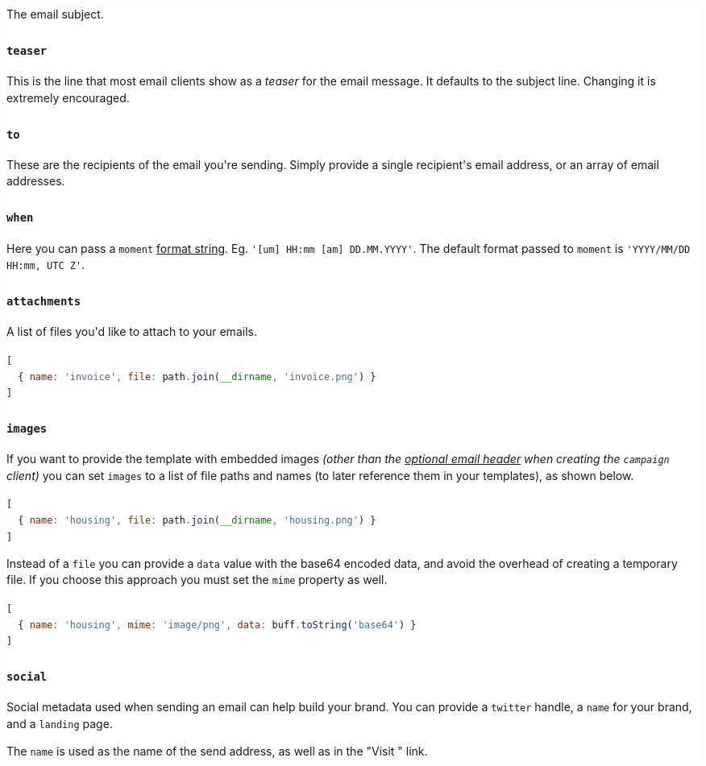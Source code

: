 The email subject.

### `teaser`

This is the line that most email clients show as a _teaser_ for the email message. It defaults to the subject line. Changing it is extremely encouraged.

### `to`

These are the recipients of the email you're sending. Simply provide a single recipient's email address, or an array of email addresses.

### `when`

Here you can pass a `moment` [format string][15]. Eg. `'[um] HH:mm [am] DD.MM.YYYY'`. The default format passed to `moment` is `'YYYY/MM/DD HH:mm, UTC Z'`.

### `attachments`

A list of files you'd like to attach to your emails.

```js
[
  { name: 'invoice', file: path.join(__dirname, 'invoice.png') }
]
```

### `images`

If you want to provide the template with embedded images _(other than the [optional email header](#headerimage) when creating the `campaign` client)_ you can set `images` to a list of file paths and names (to later reference them in your templates), as shown below.

```js
[
  { name: 'housing', file: path.join(__dirname, 'housing.png') }
]
```

Instead of a `file` you can provide a `data` value with the base64 encoded data, and avoid the overhead of creating a temporary file. If you choose this approach you must set the `mime` property as well.

```js
[
  { name: 'housing', mime: 'image/png', data: buff.toString('base64') }
]
```

### `social`

Social metadata used when sending an email can help build your brand. You can provide a `twitter` handle, a `name` for your brand, and a `landing` page.

The `name` is used as the name of the send address, as well as in the "Visit <name>" link.


[changelog]: CHANGELOG.md
[1]: http://mandrill.com/
[2]: https://bitbucket.org/mailchimp/mandrill-api-node/src/d6dcc306135c6100d9bc2e2da2e82c8dec3ff6fb/mandrill.js?at=master
[3]: http://blog.ponyfoo.com
[4]: http://help.mandrill.com/entries/21678522-How-do-I-use-merge-tags-to-add-dynamic-content-
[5]: http://help.mandrill.com/entries/28563573-How-do-I-use-tags-in-Mandrill-
[6]: https://github.com/janl/mustache.js
[7]: https://github.com/mailchimp/Email-Blueprints
[8]: http://i.imgur.com/Coy4m0Y.png
[9]: http://i.imgur.com/cBFalWm.png
[10]: https://github.com/bevacqua/campaign/blob/master/src/providers/nodemailer.js
[11]: http://momentjs.com
[12]: http://www.sitepoint.com/javascript-truthy-falsy/
[13]: http://i.imgur.com/fTh1JiD.png
[14]: https://github.com/bevacqua/campaign-jade
[15]: http://momentjs.com/docs/#/displaying/format/
[16]: https://github.com/bevacqua/campaign-mailgun
[17]: https://github.com/bevacqua/campaign-mustache
[18]: https://github.com/bevacqua/campaign-jadum
[19]: https://github.com/bevacqua/campaign-terminal
[20]: https://github.com/bevacqua/campaign-nodemailer
[21]: https://github.com/bevacqua/campaign-mandrill
[22]: http://mailgun.com/
[23]: https://documentation.mailgun.com/user_manual.html#batch-sending
[24]: https://github.com/bevacqua/campaign-jadum/blob/f98b0cd0a8bf595b5f2452e2d6d781ffc9426fea/index.js
[25]: https://github.com/bevacqua/campaign-mailgun/blob/4bbe5ae09534597c43acc1a66f98e6f74b581d70/mailgun.js
[26]: https://i.imgur.com/1j61Wj2.jpg
[27]: https://github.com/SparkPost/campaign-sparkpost
[28]: https://developers.sparkpost.com/api/#/introduction/substitutions-reference
